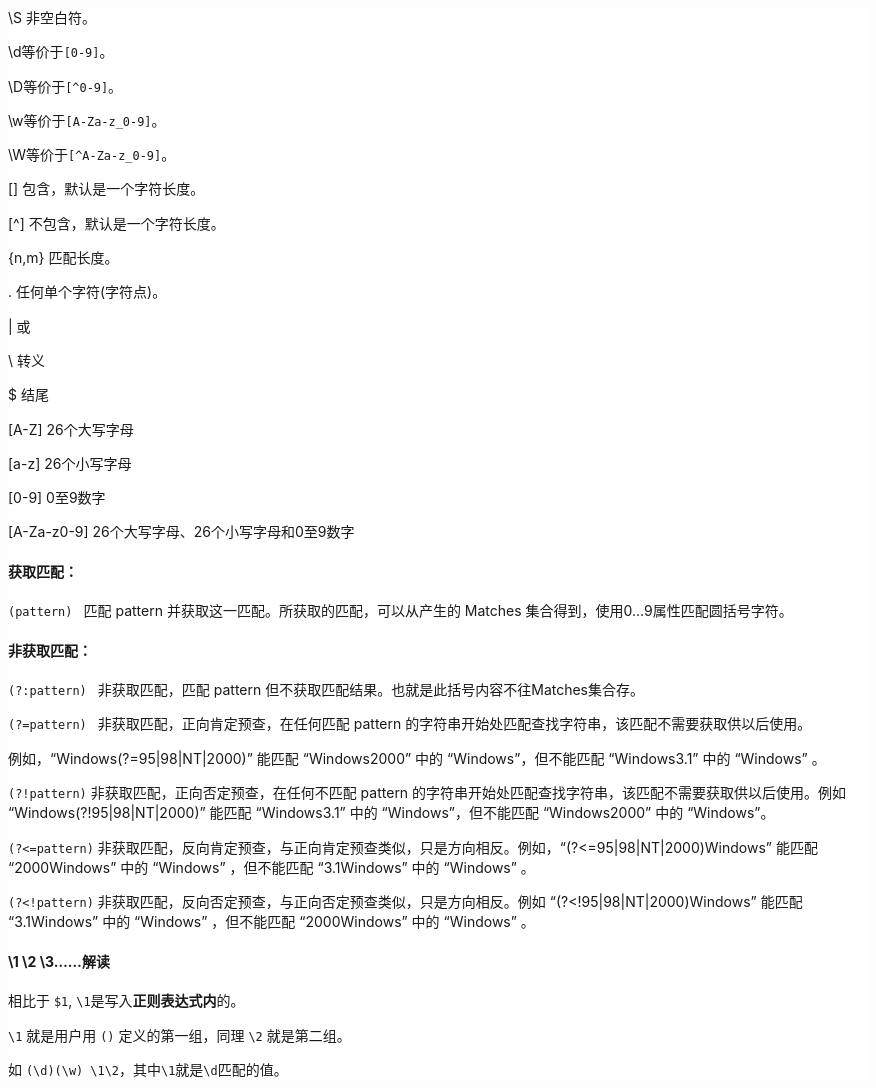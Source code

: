 \S 非空白符。

\d等价于`[0-9]`。

\D等价于`[^0-9]`。

\w等价于`[A-Za-z_0-9]`。

\W等价于`[^A-Za-z_0-9]`。

[] 包含，默认是一个字符长度。

[^] 不包含，默认是一个字符长度。

{n,m} 匹配长度。

. 任何单个字符(字符点)。

| 或

\ 转义

$ 结尾

[A-Z] 26个大写字母

[a-z] 26个小写字母

[0-9] 0至9数字

[A-Za-z0-9] 26个大写字母、26个小写字母和0至9数字

#### **获取匹配：**

`(pattern) ` 匹配 pattern 并获取这一匹配。所获取的匹配，可以从产生的 Matches 集合得到，使用$0…$9属性匹配圆括号字符。

#### **非获取匹配：**

`(?:pattern) ` 非获取匹配，匹配 pattern 但不获取匹配结果。也就是此括号内容不往Matches集合存。

`(?=pattern) ` 非获取匹配，正向肯定预查，在任何匹配 pattern 的字符串开始处匹配查找字符串，该匹配不需要获取供以后使用。

例如，“Windows(?=95|98|NT|2000)” 能匹配 “Windows2000” 中的 “Windows”，但不能匹配 “Windows3.1” 中的 “Windows” 。

`(?!pattern)` 非获取匹配，正向否定预查，在任何不匹配 pattern 的字符串开始处匹配查找字符串，该匹配不需要获取供以后使用。例如 “Windows(?!95|98|NT|2000)” 能匹配 “Windows3.1” 中的 “Windows”，但不能匹配 “Windows2000” 中的 “Windows”。

`(?<=pattern)` 非获取匹配，反向肯定预查，与正向肯定预查类似，只是方向相反。例如，“(?<=95|98|NT|2000)Windows” 能匹配 “2000Windows” 中的 “Windows” ，但不能匹配 “3.1Windows” 中的 “Windows” 。

`(?<!pattern)` 非获取匹配，反向否定预查，与正向否定预查类似，只是方向相反。例如 “(?<!95|98|NT|2000)Windows” 能匹配 “3.1Windows” 中的 “Windows” ，但不能匹配 “2000Windows” 中的 “Windows” 。



#### \1 \2 \3……解读

相比于 `$1`, `\1`是写入**正则表达式内**的。

`\1` 就是用户用 `()` 定义的第一组，同理 `\2` 就是第二组。

如 `(\d)(\w) \1\2`，其中`\1`就是`\d`匹配的值。
